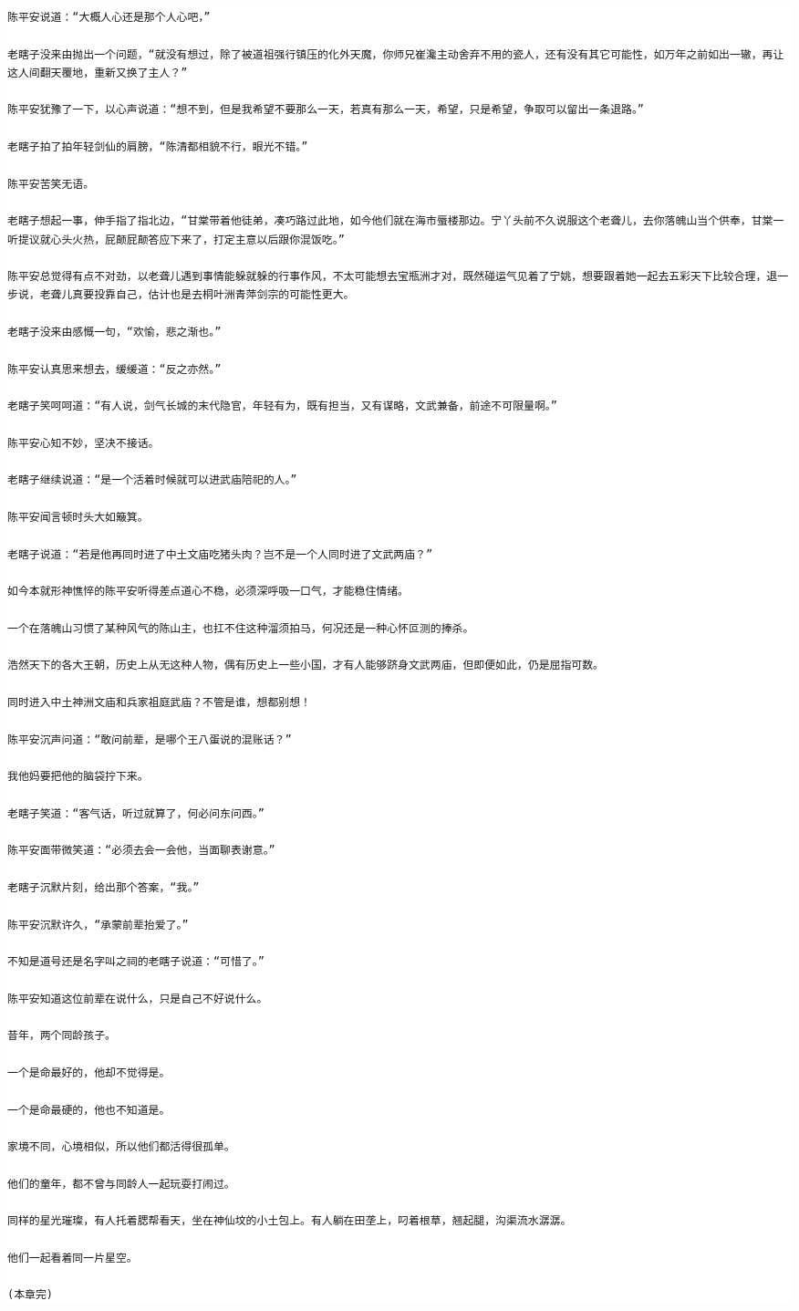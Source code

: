     陈平安说道：“大概人心还是那个人心吧，”

    老瞎子没来由抛出一个问题，“就没有想过，除了被道祖强行镇压的化外天魔，你师兄崔瀺主动舍弃不用的瓷人，还有没有其它可能性，如万年之前如出一辙，再让这人间翻天覆地，重新又换了主人？”

    陈平安犹豫了一下，以心声说道：“想不到，但是我希望不要那么一天，若真有那么一天，希望，只是希望，争取可以留出一条退路。”

    老瞎子拍了拍年轻剑仙的肩膀，“陈清都相貌不行，眼光不错。”

    陈平安苦笑无语。

    老瞎子想起一事，伸手指了指北边，“甘棠带着他徒弟，凑巧路过此地，如今他们就在海市蜃楼那边。宁丫头前不久说服这个老聋儿，去你落魄山当个供奉，甘棠一听提议就心头火热，屁颠屁颠答应下来了，打定主意以后跟你混饭吃。”

    陈平安总觉得有点不对劲，以老聋儿遇到事情能躲就躲的行事作风，不太可能想去宝瓶洲才对，既然碰运气见着了宁姚，想要跟着她一起去五彩天下比较合理，退一步说，老聋儿真要投靠自己，估计也是去桐叶洲青萍剑宗的可能性更大。

    老瞎子没来由感慨一句，“欢愉，悲之渐也。”

    陈平安认真思来想去，缓缓道：“反之亦然。”

    老瞎子笑呵呵道：“有人说，剑气长城的末代隐官，年轻有为，既有担当，又有谋略，文武兼备，前途不可限量啊。”

    陈平安心知不妙，坚决不接话。

    老瞎子继续说道：“是一个活着时候就可以进武庙陪祀的人。”

    陈平安闻言顿时头大如簸箕。

    老瞎子说道：“若是他再同时进了中土文庙吃猪头肉？岂不是一个人同时进了文武两庙？”

    如今本就形神憔悴的陈平安听得差点道心不稳，必须深呼吸一口气，才能稳住情绪。

    一个在落魄山习惯了某种风气的陈山主，也扛不住这种溜须拍马，何况还是一种心怀叵测的捧杀。

    浩然天下的各大王朝，历史上从无这种人物，偶有历史上一些小国，才有人能够跻身文武两庙，但即便如此，仍是屈指可数。

    同时进入中土神洲文庙和兵家祖庭武庙？不管是谁，想都别想！

    陈平安沉声问道：“敢问前辈，是哪个王八蛋说的混账话？”

    我他妈要把他的脑袋拧下来。

    老瞎子笑道：“客气话，听过就算了，何必问东问西。”

    陈平安面带微笑道：“必须去会一会他，当面聊表谢意。”

    老瞎子沉默片刻，给出那个答案，“我。”

    陈平安沉默许久，“承蒙前辈抬爱了。”

    不知是道号还是名字叫之祠的老瞎子说道：“可惜了。”

    陈平安知道这位前辈在说什么，只是自己不好说什么。

    昔年，两个同龄孩子。

    一个是命最好的，他却不觉得是。

    一个是命最硬的，他也不知道是。

    家境不同，心境相似，所以他们都活得很孤单。

    他们的童年，都不曾与同龄人一起玩耍打闹过。

    同样的星光璀璨，有人托着腮帮看天，坐在神仙坟的小土包上。有人躺在田垄上，叼着根草，翘起腿，沟渠流水潺潺。

    他们一起看着同一片星空。

    (本章完)